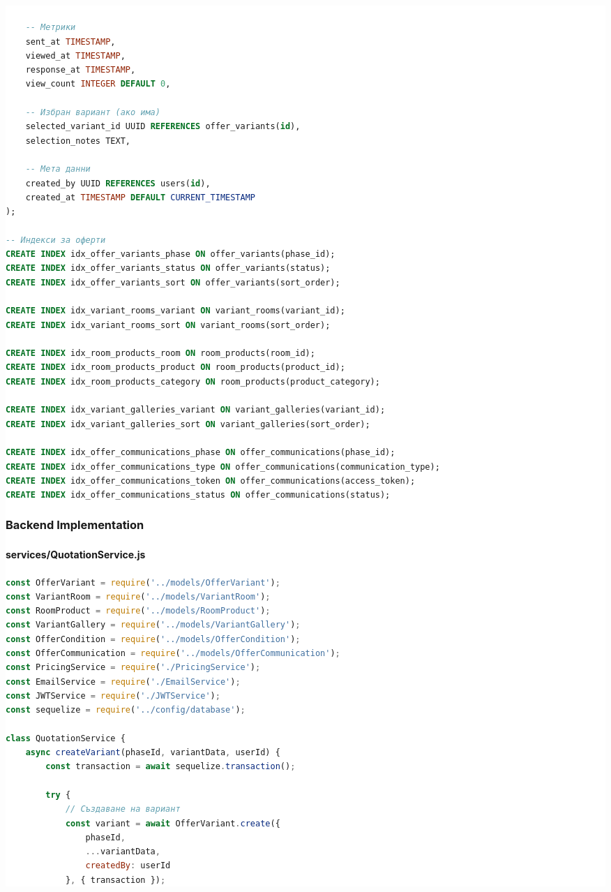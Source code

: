 ```sql
    
    -- Метрики
    sent_at TIMESTAMP,
    viewed_at TIMESTAMP,
    response_at TIMESTAMP,
    view_count INTEGER DEFAULT 0,
    
    -- Избран вариант (ако има)
    selected_variant_id UUID REFERENCES offer_variants(id),
    selection_notes TEXT,
    
    -- Мета данни
    created_by UUID REFERENCES users(id),
    created_at TIMESTAMP DEFAULT CURRENT_TIMESTAMP
);

-- Индекси за оферти
CREATE INDEX idx_offer_variants_phase ON offer_variants(phase_id);
CREATE INDEX idx_offer_variants_status ON offer_variants(status);
CREATE INDEX idx_offer_variants_sort ON offer_variants(sort_order);

CREATE INDEX idx_variant_rooms_variant ON variant_rooms(variant_id);
CREATE INDEX idx_variant_rooms_sort ON variant_rooms(sort_order);

CREATE INDEX idx_room_products_room ON room_products(room_id);
CREATE INDEX idx_room_products_product ON room_products(product_id);
CREATE INDEX idx_room_products_category ON room_products(product_category);

CREATE INDEX idx_variant_galleries_variant ON variant_galleries(variant_id);
CREATE INDEX idx_variant_galleries_sort ON variant_galleries(sort_order);

CREATE INDEX idx_offer_communications_phase ON offer_communications(phase_id);
CREATE INDEX idx_offer_communications_type ON offer_communications(communication_type);
CREATE INDEX idx_offer_communications_token ON offer_communications(access_token);
CREATE INDEX idx_offer_communications_status ON offer_communications(status);
```

### Backend Implementation

#### services/QuotationService.js
```javascript
const OfferVariant = require('../models/OfferVariant');
const VariantRoom = require('../models/VariantRoom');
const RoomProduct = require('../models/RoomProduct');
const VariantGallery = require('../models/VariantGallery');
const OfferCondition = require('../models/OfferCondition');
const OfferCommunication = require('../models/OfferCommunication');
const PricingService = require('./PricingService');
const EmailService = require('./EmailService');
const JWTService = require('./JWTService');
const sequelize = require('../config/database');

class QuotationService {
    async createVariant(phaseId, variantData, userId) {
        const transaction = await sequelize.transaction();
        
        try {
            // Създаване на вариант
            const variant = await OfferVariant.create({
                phaseId,
                ...variantData,
                createdBy: userId
            }, { transaction });
```